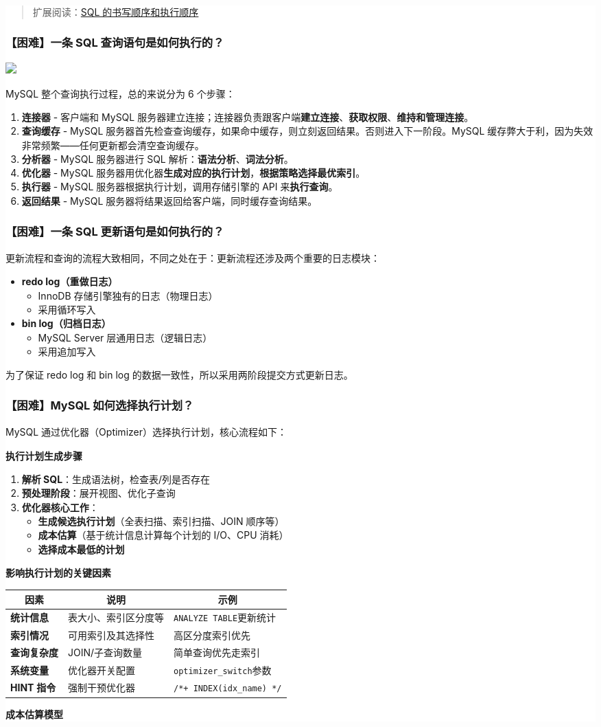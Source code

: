 > 扩展阅读：[SQL 的书写顺序和执行顺序](https://zhuanlan.zhihu.com/p/77847158)

### 【困难】一条 SQL 查询语句是如何执行的？

![](https://raw.githubusercontent.com/dunwu/images/master/snap/202410022029759.png)

MySQL 整个查询执行过程，总的来说分为 6 个步骤：

1. **连接器** - 客户端和 MySQL 服务器建立连接；连接器负责跟客户端**建立连接**、**获取权限**、**维持和管理连接**。
2. **查询缓存** - MySQL 服务器首先检查查询缓存，如果命中缓存，则立刻返回结果。否则进入下一阶段。MySQL 缓存弊大于利，因为失效非常频繁——任何更新都会清空查询缓存。
3. **分析器** - MySQL 服务器进行 SQL 解析：**语法分析**、**词法分析**。
4. **优化器** - MySQL 服务器用优化器**生成对应的执行计划**，**根据策略选择最优索引**。
5. **执行器** - MySQL 服务器根据执行计划，调用存储引擎的 API 来**执行查询**。
6. **返回结果** - MySQL 服务器将结果返回给客户端，同时缓存查询结果。

### 【困难】一条 SQL 更新语句是如何执行的？

更新流程和查询的流程大致相同，不同之处在于：更新流程还涉及两个重要的日志模块：

- **redo log（重做日志）**
  - InnoDB 存储引擎独有的日志（物理日志）
  - 采用循环写入
- **bin log（归档日志）**
  - MySQL Server 层通用日志（逻辑日志）
  - 采用追加写入

为了保证 redo log 和 bin log 的数据一致性，所以采用两阶段提交方式更新日志。

### 【困难】MySQL 如何选择执行计划？

MySQL 通过优化器（Optimizer）选择执行计划，核心流程如下：

**执行计划生成步骤**

1. **解析 SQL**：生成语法树，检查表/列是否存在
2. **预处理阶段**：展开视图、优化子查询
3. **优化器核心工作**：
   - **生成候选执行计划**（全表扫描、索引扫描、JOIN 顺序等）
   - **成本估算**（基于统计信息计算每个计划的 I/O、CPU 消耗）
   - **选择成本最低的计划**

**影响执行计划的关键因素**

| 因素           | 说明                 | 示例                     |
| -------------- | -------------------- | ------------------------ |
| **统计信息**   | 表大小、索引区分度等 | `ANALYZE TABLE`更新统计  |
| **索引情况**   | 可用索引及其选择性   | 高区分度索引优先         |
| **查询复杂度** | JOIN/子查询数量      | 简单查询优先走索引       |
| **系统变量**   | 优化器开关配置       | `optimizer_switch`参数   |
| **HINT 指令**  | 强制干预优化器       | `/*+ INDEX(idx_name) */` |

**成本估算模型**
